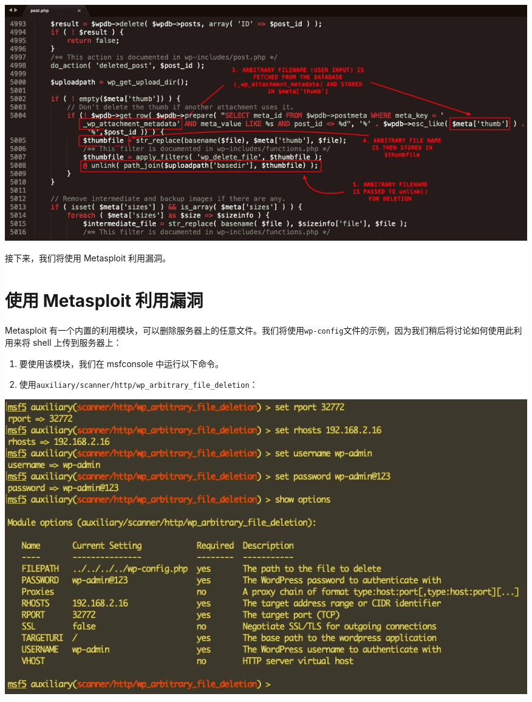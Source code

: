 ![](img/9d176a82-42bd-4132-9a70-39c6a17a9f36.png)

接下来，我们将使用 Metasploit 利用漏洞。

# 使用 Metasploit 利用漏洞

Metasploit 有一个内置的利用模块，可以删除服务器上的任意文件。我们将使用`wp-config`文件的示例，因为我们稍后将讨论如何使用此利用来将 shell 上传到服务器上：

1.  要使用该模块，我们在 msfconsole 中运行以下命令。

1.  使用`auxiliary/scanner/http/wp_arbitrary_file_deletion`：

![](img/d2bc9cb7-fbaa-453f-860a-5b6740bd759e.png)
